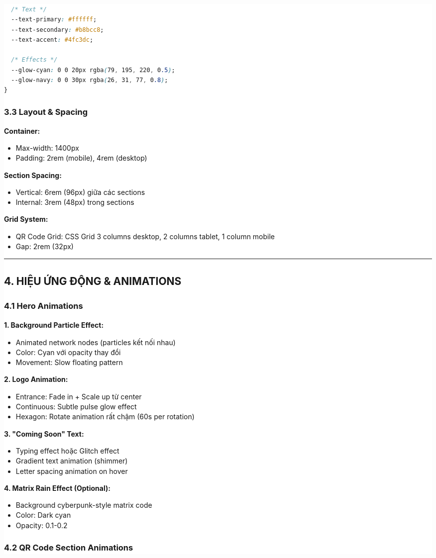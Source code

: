 ```css
  /* Text */
  --text-primary: #ffffff;
  --text-secondary: #b8bcc8;
  --text-accent: #4fc3dc;
  
  /* Effects */
  --glow-cyan: 0 0 20px rgba(79, 195, 220, 0.5);
  --glow-navy: 0 0 30px rgba(26, 31, 77, 0.8);
}
```

### 3.3 Layout & Spacing

**Container:**
- Max-width: 1400px
- Padding: 2rem (mobile), 4rem (desktop)

**Section Spacing:**
- Vertical: 6rem (96px) giữa các sections
- Internal: 3rem (48px) trong sections

**Grid System:**
- QR Code Grid: CSS Grid 3 columns desktop, 2 columns tablet, 1 column mobile
- Gap: 2rem (32px)

---

## 4. HIỆU ỨNG ĐỘNG & ANIMATIONS

### 4.1 Hero Animations

**1. Background Particle Effect:**
- Animated network nodes (particles kết nối nhau)
- Color: Cyan với opacity thay đổi
- Movement: Slow floating pattern

**2. Logo Animation:**
- Entrance: Fade in + Scale up từ center
- Continuous: Subtle pulse glow effect
- Hexagon: Rotate animation rất chậm (60s per rotation)

**3. "Coming Soon" Text:**
- Typing effect hoặc Glitch effect
- Gradient text animation (shimmer)
- Letter spacing animation on hover

**4. Matrix Rain Effect (Optional):**
- Background cyberpunk-style matrix code
- Color: Dark cyan
- Opacity: 0.1-0.2

### 4.2 QR Code Section Animations
